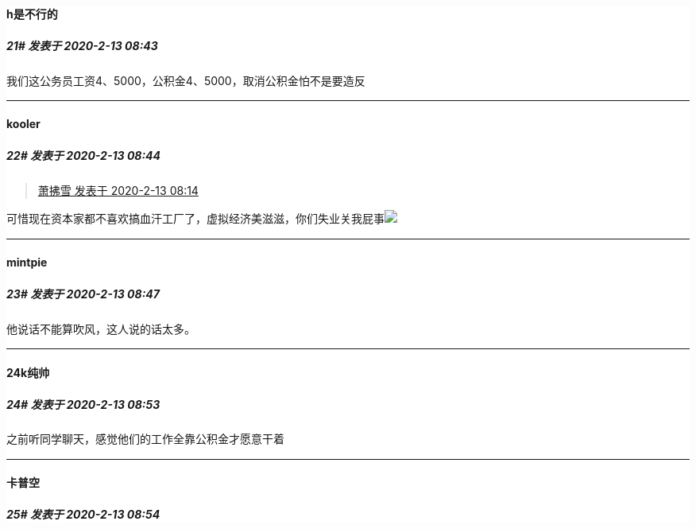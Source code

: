####  h是不行的  
##### 21#       发表于 2020-2-13 08:43




我们这公务员工资4、5000，公积金4、5000，取消公积金怕不是要造反







-----

####  kooler  
##### 22#       发表于 2020-2-13 08:44



<blockquote><a href="httphttps://bbs.saraba1st.com/2b/forum.php?mod=redirect&amp;goto=findpost&amp;pid=46403452&amp;ptid=1913578" target="_blank">萧拂雪 发表于 2020-2-13 08:14</a></blockquote>
可惜现在资本家都不喜欢搞血汗工厂了，虚拟经济美滋滋，你们失业关我屁事<img src="https://static.saraba1st.com/image/smiley/face2017/048.png" referrerpolicy="no-referrer">







-----

####  mintpie  
##### 23#       发表于 2020-2-13 08:47




他说话不能算吹风，这人说的话太多。







-----

####  24k纯帅  
##### 24#       发表于 2020-2-13 08:53




之前听同学聊天，感觉他们的工作全靠公积金才愿意干着







-----

####  卡普空  
##### 25#       发表于 2020-2-13 08:54
